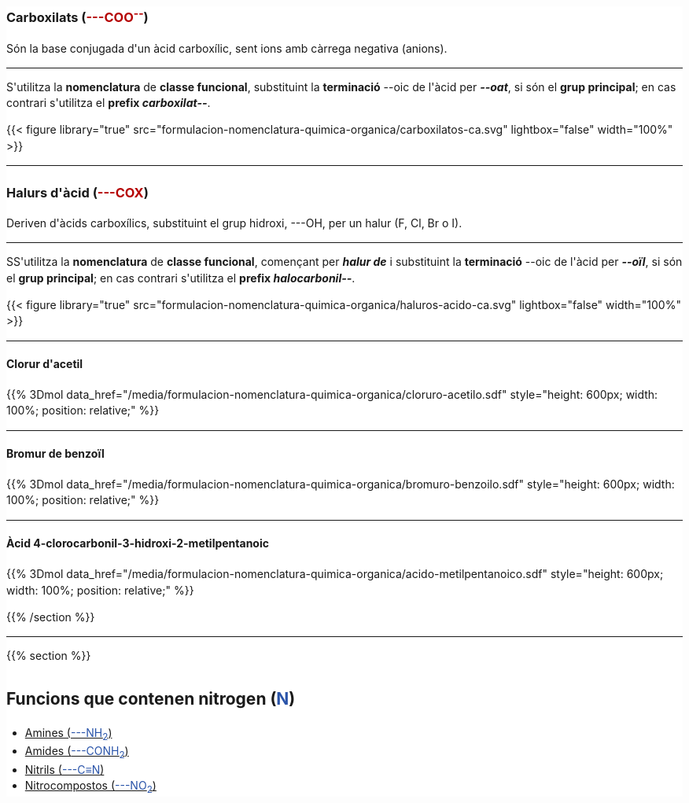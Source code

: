 
### Carboxilats (<span style="color: #b50000">---COO<sup>--</sup></span>)
Són la base conjugada d'un àcid carboxílic, sent ions amb càrrega negativa (anions).

---

S'utilitza la **nomenclatura** de **classe funcional**, substituint la **terminació** --oic de l'àcid per ***--oat***, si són el **grup principal**; en cas contrari s'utilitza el **prefix *carboxilat--***.

{{< figure library="true" src="formulacion-nomenclatura-quimica-organica/carboxilatos-ca.svg" lightbox="false" width="100%" >}}

---

### Halurs d'àcid (<span style="color: #b50000">---COX</span>)
Deriven d'àcids carboxílics, substituint el grup hidroxi, ---OH, per un halur (F, Cl, Br o I).

---

SS'utilitza la **nomenclatura** de **classe funcional**, començant per ***halur de*** i substituint la **terminació** --oic de l'àcid per ***--oïl***, si són el **grup principal**; en cas contrari s'utilitza el **prefix *halocarbonil--***.

{{< figure library="true" src="formulacion-nomenclatura-quimica-organica/haluros-acido-ca.svg" lightbox="false" width="100%" >}}

---

#### Clorur d'acetil

{{% 3Dmol data_href="/media/formulacion-nomenclatura-quimica-organica/cloruro-acetilo.sdf" style="height: 600px; width: 100%; position: relative;" %}}

---

#### Bromur de benzoïl

{{% 3Dmol data_href="/media/formulacion-nomenclatura-quimica-organica/bromuro-benzoilo.sdf" style="height: 600px; width: 100%; position: relative;" %}}

---

#### Àcid 4-clorocarbonil-3-hidroxi-2-metilpentanoic

{{% 3Dmol data_href="/media/formulacion-nomenclatura-quimica-organica/acido-metilpentanoico.sdf" style="height: 600px; width: 100%; position: relative;" %}}

{{% /section %}}

---

{{% section %}}

## Funcions que contenen nitrogen (<span style="color: #2a54a9">N</span>)
- [Amines (<span style="color: #2a54a9">---NH<sub>2</sub></span>)](#/5/1)
- [Amides (<span style="color: #2a54a9">---CONH<sub>2</sub></span>)](#/5/9)
- [Nitrils (<span style="color: #2a54a9">---C&equiv;N</span>)](#/5/14)
- [Nitrocompostos (<span style="color: #2a54a9">---NO<sub>2</sub></span>)](#/5/18)
